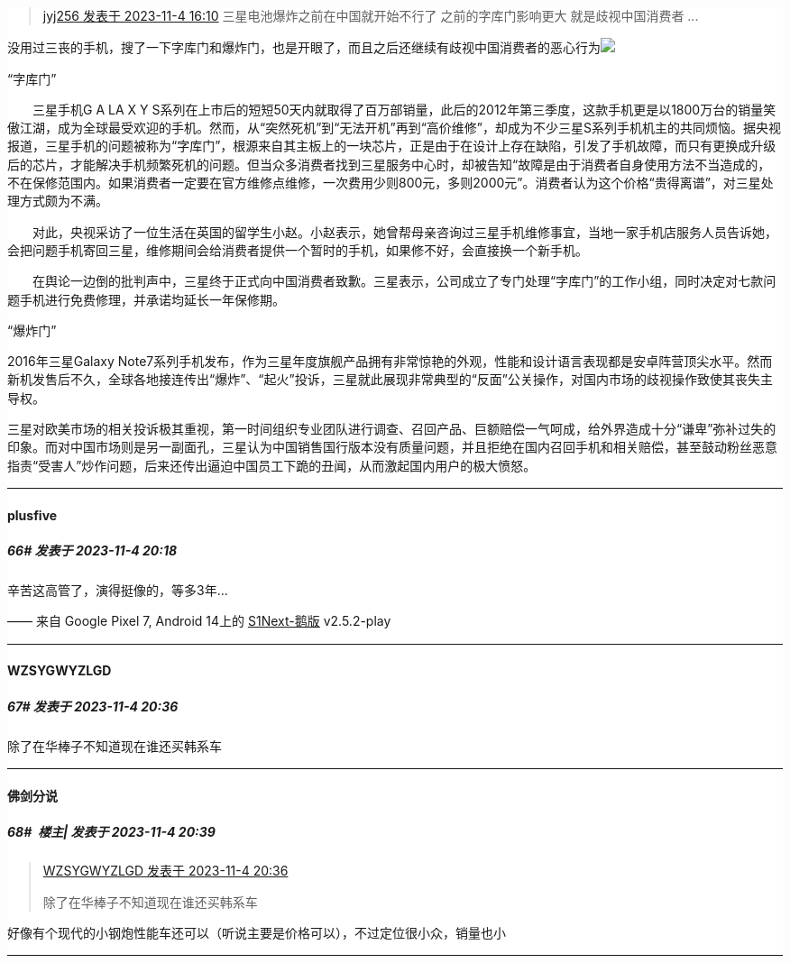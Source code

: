 <blockquote><a href="httphttps://bbs.saraba1st.com/2b/forum.php?mod=redirect&amp;goto=findpost&amp;pid=62936432&amp;ptid=2159280" target="_blank">jyj256 发表于 2023-11-4 16:10</a>
三星电池爆炸之前在中国就开始不行了 之前的字库门影响更大 就是歧视中国消费者 ...</blockquote>
没用过三丧的手机，搜了一下字库门和爆炸门，也是开眼了，而且之后还继续有歧视中国消费者的恶心行为<img src="https://static.saraba1st.com/image/smiley/face2017/068.png" referrerpolicy="no-referrer">

“字库门”

　　三星手机G A LA X Y S系列在上市后的短短50天内就取得了百万部销量，此后的2012年第三季度，这款手机更是以1800万台的销量笑傲江湖，成为全球最受欢迎的手机。然而，从“突然死机”到“无法开机”再到“高价维修”，却成为不少三星S系列手机机主的共同烦恼。据央视报道，三星手机的问题被称为“字库门”，根源来自其主板上的一块芯片，正是由于在设计上存在缺陷，引发了手机故障，而只有更换成升级后的芯片，才能解决手机频繁死机的问题。但当众多消费者找到三星服务中心时，却被告知“故障是由于消费者自身使用方法不当造成的，不在保修范围内。如果消费者一定要在官方维修点维修，一次费用少则800元，多则2000元”。消费者认为这个价格“贵得离谱”，对三星处理方式颇为不满。

　　对此，央视采访了一位生活在英国的留学生小赵。小赵表示，她曾帮母亲咨询过三星手机维修事宜，当地一家手机店服务人员告诉她，会把问题手机寄回三星，维修期间会给消费者提供一个暂时的手机，如果修不好，会直接换一个新手机。

　　在舆论一边倒的批判声中，三星终于正式向中国消费者致歉。三星表示，公司成立了专门处理“字库门”的工作小组，同时决定对七款问题手机进行免费修理，并承诺均延长一年保修期。

“爆炸门”

2016年三星Galaxy Note7系列手机发布，作为三星年度旗舰产品拥有非常惊艳的外观，性能和设计语言表现都是安卓阵营顶尖水平。然而新机发售后不久，全球各地接连传出“爆炸”、“起火”投诉，三星就此展现非常典型的“反面”公关操作，对国内市场的歧视操作致使其丧失主导权。

三星对欧美市场的相关投诉极其重视，第一时间组织专业团队进行调查、召回产品、巨额赔偿一气呵成，给外界造成十分“谦卑”弥补过失的印象。而对中国市场则是另一副面孔，三星认为中国销售国行版本没有质量问题，并且拒绝在国内召回手机和相关赔偿，甚至鼓动粉丝恶意指责“受害人”炒作问题，后来还传出逼迫中国员工下跪的丑闻，从而激起国内用户的极大愤怒。


*****

####  plusfive  
##### 66#       发表于 2023-11-4 20:18

辛苦这高管了，演得挺像的，等多3年…

—— 来自 Google Pixel 7, Android 14上的 [S1Next-鹅版](https://github.com/ykrank/S1-Next/releases) v2.5.2-play


*****

####  WZSYGWYZLGD  
##### 67#       发表于 2023-11-4 20:36

除了在华棒子不知道现在谁还买韩系车

*****

####  佛剑分说  
##### 68#         楼主| 发表于 2023-11-4 20:39

<blockquote><a href="httphttps://bbs.saraba1st.com/2b/forum.php?mod=redirect&amp;goto=findpost&amp;pid=62939172&amp;ptid=2159280" target="_blank">WZSYGWYZLGD 发表于 2023-11-4 20:36</a>

除了在华棒子不知道现在谁还买韩系车</blockquote>
好像有个现代的小钢炮性能车还可以（听说主要是价格可以），不过定位很小众，销量也小


*****
